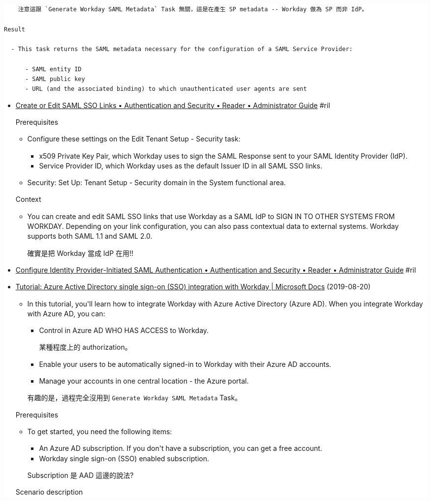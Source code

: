         注意這跟 `Generate Workday SAML Metadata` Task 無關，這是在產生 SP metadata -- Workday 做為 SP 而非 IdP。

    Result

      - This task returns the SAML metadata necessary for the configuration of a SAML Service Provider:

          - SAML entity ID
          - SAML public key
          - URL (and the associated binding) to which unauthenticated user agents are sent

  - [Create or Edit SAML SSO Links • Authentication and Security • Reader • Administrator Guide](https://doc.workday.com/reader/Z9lz_01hqDMDg6NSf7wCBQ/_sMK~PTf2v9XEkiRpNfjJQ) #ril

    Prerequisites

      - Configure these settings on the Edit Tenant Setup - Security task:

          - x509 Private Key Pair, which Workday uses to sign the SAML Response sent to your SAML Identity Provider (IdP).
          - Service Provider ID, which Workday uses as the default Issuer ID in all SAML SSO links.

      - Security: Set Up: Tenant Setup - Security domain in the System functional area.

    Context

      - You can create and edit SAML SSO links that use Workday as a SAML IdP to SIGN IN TO OTHER SYSTEMS FROM WORKDAY. Depending on your link configuration, you can also pass contextual data to external systems. Workday supports both SAML 1.1 and SAML 2.0.

        確實是把 Workday 當成 IdP 在用!!

  - [Configure Identity Provider\-Initiated SAML Authentication • Authentication and Security • Reader • Administrator Guide](https://doc.workday.com/reader/Z9lz_01hqDMDg6NSf7wCBQ/1SrUii41GTc5l3k14I02lA) #ril

  - [Tutorial: Azure Active Directory single sign\-on \(SSO\) integration with Workday \| Microsoft Docs](https://docs.microsoft.com/en-us/azure/active-directory/saas-apps/workday-tutorial) (2019-08-20)

      - In this tutorial, you'll learn how to integrate Workday with Azure Active Directory (Azure AD). When you integrate Workday with Azure AD, you can:

          - Control in Azure AD WHO HAS ACCESS to Workday.

            某種程度上的 authorization。

          - Enable your users to be automatically signed-in to Workday with their Azure AD accounts.
          - Manage your accounts in one central location - the Azure portal.

        有趣的是，過程完全沒用到 `Generate Workday SAML Metadata` Task。

    Prerequisites

      - To get started, you need the following items:

          - An Azure AD subscription. If you don't have a subscription, you can get a free account.
          - Workday single sign-on (SSO) enabled subscription.

        Subscription 是 AAD 這邊的說法?

    Scenario description
